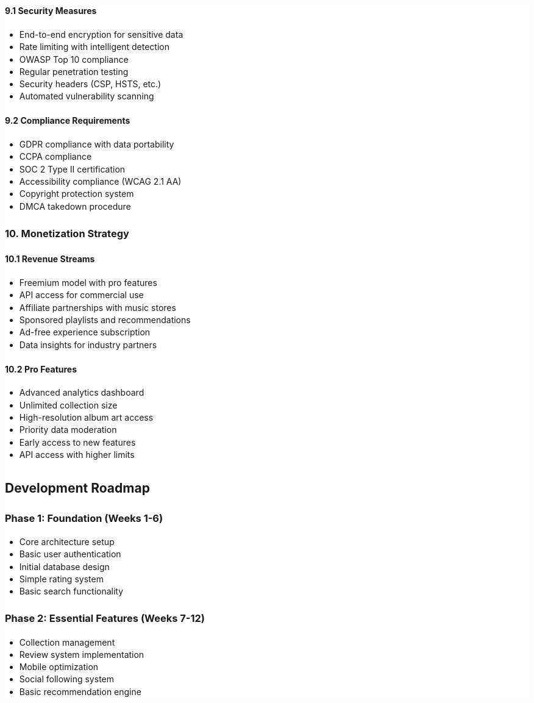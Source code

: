 #### 9.1 Security Measures

- End-to-end encryption for sensitive data
- Rate limiting with intelligent detection
- OWASP Top 10 compliance
- Regular penetration testing
- Security headers (CSP, HSTS, etc.)
- Automated vulnerability scanning

#### 9.2 Compliance Requirements

- GDPR compliance with data portability
- CCPA compliance
- SOC 2 Type II certification
- Accessibility compliance (WCAG 2.1 AA)
- Copyright protection system
- DMCA takedown procedure

### 10. Monetization Strategy

#### 10.1 Revenue Streams

- Freemium model with pro features
- API access for commercial use
- Affiliate partnerships with music stores
- Sponsored playlists and recommendations
- Ad-free experience subscription
- Data insights for industry partners

#### 10.2 Pro Features

- Advanced analytics dashboard
- Unlimited collection size
- High-resolution album art access
- Priority data moderation
- Early access to new features
- API access with higher limits

## Development Roadmap

### Phase 1: Foundation (Weeks 1-6)

- Core architecture setup
- Basic user authentication
- Initial database design
- Simple rating system
- Basic search functionality

### Phase 2: Essential Features (Weeks 7-12)

- Collection management
- Review system implementation
- Mobile optimization
- Social following system
- Basic recommendation engine
